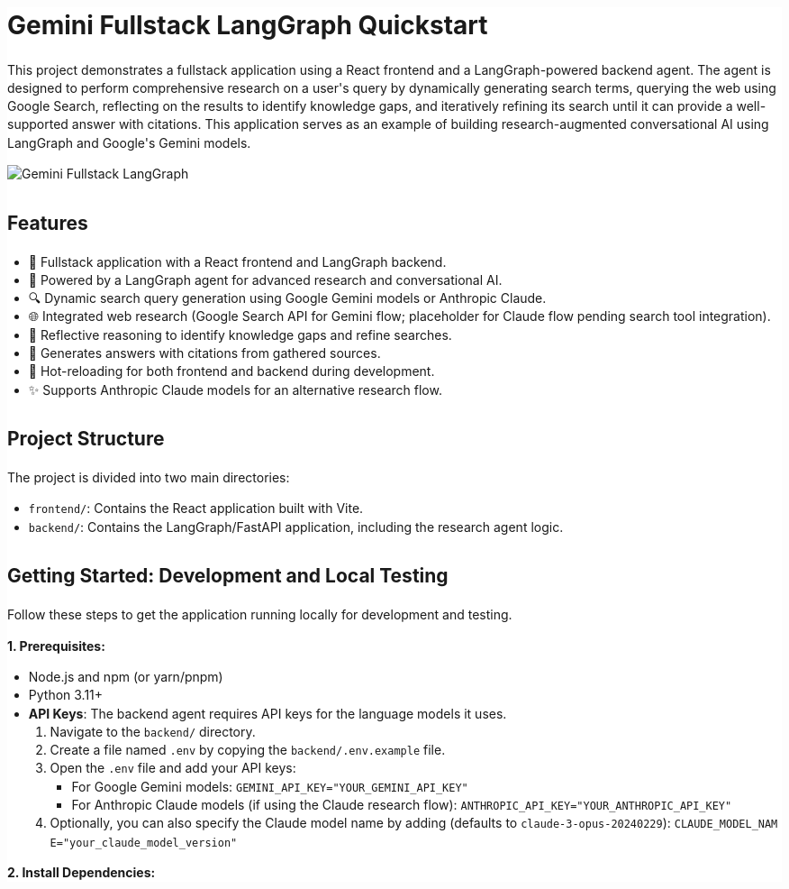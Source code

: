 # Gemini Fullstack LangGraph Quickstart

This project demonstrates a fullstack application using a React frontend and a LangGraph-powered backend agent. The agent is designed to perform comprehensive research on a user's query by dynamically generating search terms, querying the web using Google Search, reflecting on the results to identify knowledge gaps, and iteratively refining its search until it can provide a well-supported answer with citations. This application serves as an example of building research-augmented conversational AI using LangGraph and Google's Gemini models.

<img src="./app.png" title="Gemini Fullstack LangGraph" alt="Gemini Fullstack LangGraph" width="90%">

## Features

- 💬 Fullstack application with a React frontend and LangGraph backend.
- 🧠 Powered by a LangGraph agent for advanced research and conversational AI.
- 🔍 Dynamic search query generation using Google Gemini models or Anthropic Claude.
- 🌐 Integrated web research (Google Search API for Gemini flow; placeholder for Claude flow pending search tool integration).
- 🤔 Reflective reasoning to identify knowledge gaps and refine searches.
- 📄 Generates answers with citations from gathered sources.
- 🔄 Hot-reloading for both frontend and backend during development.
- ✨ Supports Anthropic Claude models for an alternative research flow.

## Project Structure

The project is divided into two main directories:

-   `frontend/`: Contains the React application built with Vite.
-   `backend/`: Contains the LangGraph/FastAPI application, including the research agent logic.

## Getting Started: Development and Local Testing

Follow these steps to get the application running locally for development and testing.

**1. Prerequisites:**

-   Node.js and npm (or yarn/pnpm)
-   Python 3.11+
-   **API Keys**: The backend agent requires API keys for the language models it uses.
    1.  Navigate to the `backend/` directory.
    2.  Create a file named `.env` by copying the `backend/.env.example` file.
    3.  Open the `.env` file and add your API keys:
        -   For Google Gemini models: `GEMINI_API_KEY="YOUR_GEMINI_API_KEY"`
        -   For Anthropic Claude models (if using the Claude research flow): `ANTHROPIC_API_KEY="YOUR_ANTHROPIC_API_KEY"`
    4.  Optionally, you can also specify the Claude model name by adding (defaults to `claude-3-opus-20240229`):
        `CLAUDE_MODEL_NAME="your_claude_model_version"`

**2. Install Dependencies:**
